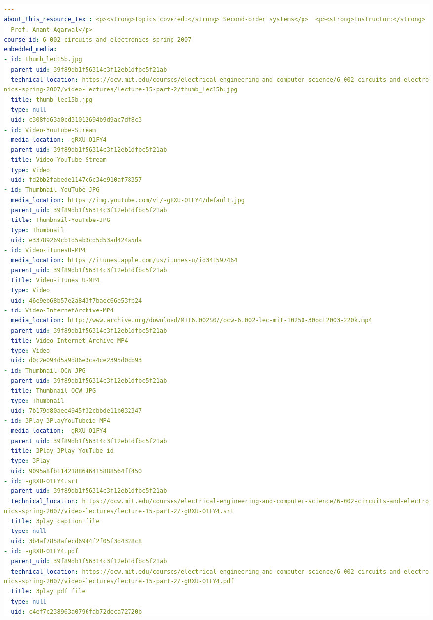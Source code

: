 ```yaml
---
about_this_resource_text: <p><strong>Topics covered:</strong> Second-order systems</p>  <p><strong>Instructor:</strong>
  Prof. Anant Agarwal</p>
course_id: 6-002-circuits-and-electronics-spring-2007
embedded_media:
- id: thumb_lec15b.jpg
  parent_uid: 39f89db1f56314c3f12eb1dfbc5f21ab
  technical_location: https://ocw.mit.edu/courses/electrical-engineering-and-computer-science/6-002-circuits-and-electronics-spring-2007/video-lectures/lecture-15-part-2/thumb_lec15b.jpg
  title: thumb_lec15b.jpg
  type: null
  uid: c308fd63a0cd31012694b9d9ac7df8c3
- id: Video-YouTube-Stream
  media_location: -gRXU-O1FY4
  parent_uid: 39f89db1f56314c3f12eb1dfbc5f21ab
  title: Video-YouTube-Stream
  type: Video
  uid: fd2bb2fabede1147c6c34e910af78357
- id: Thumbnail-YouTube-JPG
  media_location: https://img.youtube.com/vi/-gRXU-O1FY4/default.jpg
  parent_uid: 39f89db1f56314c3f12eb1dfbc5f21ab
  title: Thumbnail-YouTube-JPG
  type: Thumbnail
  uid: e33789269cb1d5ab3cd5d53ad424a5da
- id: Video-iTunesU-MP4
  media_location: https://itunes.apple.com/us/itunes-u/id341597464
  parent_uid: 39f89db1f56314c3f12eb1dfbc5f21ab
  title: Video-iTunes U-MP4
  type: Video
  uid: 46e9eb68b57e2a843f7baec66e53fb24
- id: Video-InternetArchive-MP4
  media_location: http://www.archive.org/download/MIT6.002S07/ocw-6.002-lec-mit-10250-30oct2003-220k.mp4
  parent_uid: 39f89db1f56314c3f12eb1dfbc5f21ab
  title: Video-Internet Archive-MP4
  type: Video
  uid: d0c2e094d5a9d86e3ca4ce2395d0cb93
- id: Thumbnail-OCW-JPG
  parent_uid: 39f89db1f56314c3f12eb1dfbc5f21ab
  title: Thumbnail-OCW-JPG
  type: Thumbnail
  uid: 7b179d80aee4945f32cbbde11b032347
- id: 3Play-3PlayYouTubeid-MP4
  media_location: -gRXU-O1FY4
  parent_uid: 39f89db1f56314c3f12eb1dfbc5f21ab
  title: 3Play-3Play YouTube id
  type: 3Play
  uid: 9095a8fb1142188646415888564ff450
- id: -gRXU-O1FY4.srt
  parent_uid: 39f89db1f56314c3f12eb1dfbc5f21ab
  technical_location: https://ocw.mit.edu/courses/electrical-engineering-and-computer-science/6-002-circuits-and-electronics-spring-2007/video-lectures/lecture-15-part-2/-gRXU-O1FY4.srt
  title: 3play caption file
  type: null
  uid: 3b4af7858afecd6944f2f05f3d4328c8
- id: -gRXU-O1FY4.pdf
  parent_uid: 39f89db1f56314c3f12eb1dfbc5f21ab
  technical_location: https://ocw.mit.edu/courses/electrical-engineering-and-computer-science/6-002-circuits-and-electronics-spring-2007/video-lectures/lecture-15-part-2/-gRXU-O1FY4.pdf
  title: 3play pdf file
  type: null
  uid: c4ef7c238963a0796fab72deca72720b
```